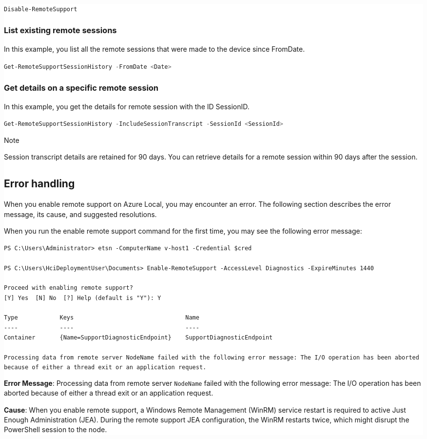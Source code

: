 ```powershell
Disable-RemoteSupport
```

### List existing remote sessions

In this example, you list all the remote sessions that were made to the device since FromDate.

```powershell
Get-RemoteSupportSessionHistory -FromDate <Date>
```

### Get details on a specific remote session

In this example, you get the details for remote session with the ID SessionID.

```powershell
Get-RemoteSupportSessionHistory -IncludeSessionTranscript -SessionId <SessionId>
```

> [!NOTE]
> Session transcript details are retained for 90 days. You can retrieve details for a remote session within 90 days after the session.

## Error handling

When you enable remote support on Azure Local, you may encounter an error. The following section describes the error message, its cause, and suggested resolutions.

When you run the enable remote support command for the first time, you may see the following error message:

```console
PS C:\Users\Administrator> etsn -ComputerName v-host1 -Credential $cred

PS C:\Users\HciDeploymentUser\Documents> Enable-RemoteSupport -AccessLevel Diagnostics -ExpireMinutes 1440

Proceed with enabling remote support?
[Y] Yes  [N] No  [?] Help (default is "Y"): Y

Type            Keys                                Name
----            ----                                ----
Container       {Name=SupportDiagnosticEndpoint}    SupportDiagnosticEndpoint

Processing data from remote server NodeName failed with the following error message: The I/O operation has been aborted because of either a thread exit or an application request.
```

**Error Message**: Processing data from remote server `NodeName` failed with the following error message: The I/O operation has been aborted because of either a thread exit or an application request.

**Cause**: When you enable remote support, a Windows Remote Management (WinRM) service restart is required to active Just Enough Administration (JEA). During the remote support JEA configuration, the WinRM restarts twice, which might disrupt the PowerShell session to the node.
